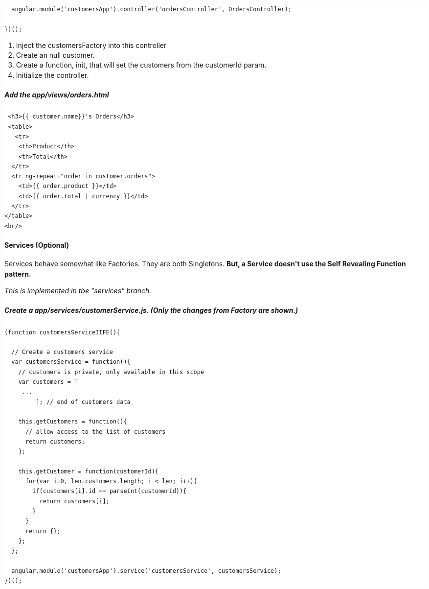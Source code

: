 ```
  angular.module('customersApp').controller('ordersController', OrdersController);

})();
```
1. Inject the customersFactory into this controller  
2. Create an null customer.  
3. Create a function, init, that will set the customers from the customerId param.
4. Initialize the controller. 

##### Add the app/views/orders.html

```
 <h3>{{ customer.name}}'s Orders</h3>
 <table>
   <tr>
	<th>Product</th>
    <th>Total</th>
  </tr>
  <tr ng-repeat="order in customer.orders">
    <td>{{ order.product }}</td>
    <td>{{ order.total | currency }}</td>
  </tr>
</table>
<br/>
```

#### Services (Optional)

Services behave somewhat like Factories. They are both Singletons. __But, a Service doesn't use the Self Revealing Function pattern.__


_This is implemented in tbe "services" branch._

##### Create a app/services/customerService.js. (Only the changes from Factory are shown.)

```
(function customersServiceIIFE(){

  // Create a customers service
  var customersService = function(){
    // customers is private, only available in this scope
    var customers = [
     ...
         ]; // end of customers data

    this.getCustomers = function(){
      // allow access to the list of customers
      return customers;
    };

    this.getCustomer = function(customerId){
      for(var i=0, len=customers.length; i < len; i++){
        if(customers[i].id == parseInt(customerId)){
          return customers[i];
        }
      }
      return {};
    };
  };

  angular.module('customersApp').service('customersService', customersService);
})();

```
